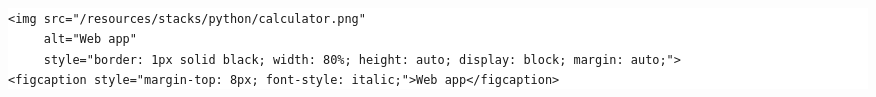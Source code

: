     <img src="/resources/stacks/python/calculator.png" 
         alt="Web app" 
         style="border: 1px solid black; width: 80%; height: auto; display: block; margin: auto;">
    <figcaption style="margin-top: 8px; font-style: italic;">Web app</figcaption>
  </figure>
</div>